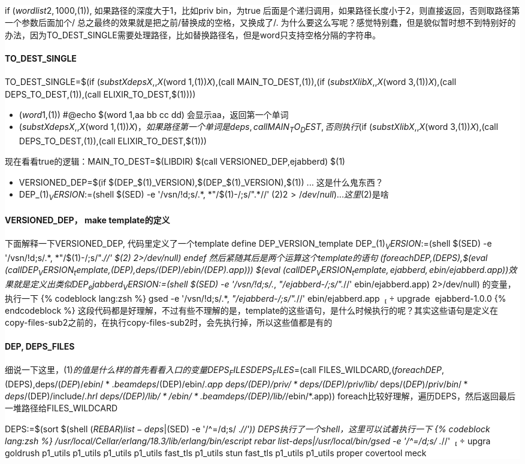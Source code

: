 if $(wordlist 2,1000,$(1)), 如果路径的深度大于1，比如priv bin，为true
后面是个递归调用，如果路径长度小于2，则直接返回，否则取路径第一个参数后面加个/
总之最终的效果就是把之前/替换成的空格，又换成了/. 为什么要这么写呢？感觉特别蠢，但是貌似暂时想不到特别好的办法，因为TO_DEST_SINGLE需要处理路径，比如替换路径名，但是word只支持空格分隔的字符串。

#### TO_DEST_SINGLE
TO_DEST_SINGLE=$(if $(subst XdepsX,,X$(word 1,$(1))X),$(call MAIN_TO_DEST,$(1)),$(if $(subst XlibX,,X$(word 3,$(1))X),$(call DEPS_TO_DEST,$(1)),$(call ELIXIR_TO_DEST,$(1))))
- $(word 1,$(1)) #@echo $(word 1,aa bb cc dd) 会显示aa，返回第一个单词
- $(subst XdepsX,,X$(word 1,$(1))X)， 如果路径第一个单词是deps, call MAIN_TO_DEST, 否则执行$(if $(subst XlibX,,X$(word 3,$(1))X),$(call DEPS_TO_DEST,$(1)),$(call ELIXIR_TO_DEST,$(1)))

现在看看true的逻辑：MAIN_TO_DEST=$(LIBDIR) $(call VERSIONED_DEP,ejabberd) $(1)
- VERSIONED_DEP=$(if $(DEP_$(1)_VERSION),$(DEP_$(1)_VERSION),$(1)) ... 这是什么鬼东西？
- DEP_$(1)_VERSION:=$(shell $(SED) -e '/vsn/!d;s/.*, *"/$(1)-/;s/".*//' $(2) 2>/dev/null) ...这里$(2)是啥  

#### VERSIONED_DEP， make template的定义
下面解释一下VERSIONED_DEP, 代码里定义了一个template
define DEP_VERSION_template
DEP_$(1)_VERSION:=$(shell $(SED) -e '/vsn/!d;s/.*, *"/$(1)-/;s/".*//' $(2) 2>/dev/null)
endef
然后紧随其后是两个运算这个template的语句
$(foreach DEP,$(DEPS),$(eval $(call DEP_VERSION_template,$(DEP),deps/$(DEP)/ebin/$(DEP).app)))
$(eval $(call DEP_VERSION_template,ejabberd,ebin/ejabberd.app))
效果就是定义出类似
DEP_ejabberd_VERSION:=$(shell $(SED) -e '/vsn/!d;s/.*, *"/ejabberd-/;s/".*//' ebin/ejabberd.app) 2>/dev/null)
的变量，
执行一下
{% codeblock lang:zsh %}
gsed  -e '/vsn/!d;s/.*, *"/ejabberd-/;s/".*//' ebin/ejabberd.app                                                           upgrade 
ejabberd-1.0.0
{% endcodeblock %}
这段代码都是好理解，不过有些不理解的是，template的这些语句，是什么时候执行的呢？其实这些语句是定义在copy-files-sub2之前的，在执行copy-files-sub2时，会先执行掉，所以这些值都是有的

#### DEP, DEPS_FILES
细说一下这里，$(1)的值是什么样的
首先看看入口的变量DEPS_FILES
DEPS_FILES=$(call FILES_WILDCARD,$(foreach DEP,$(DEPS),deps/$(DEP)/ebin/*.beam deps/$(DEP)/ebin/*.app deps/$(DEP)/priv/* deps/$(DEP)/priv/lib/* deps/$(DEP)/priv/bin/* deps/$(DEP)/include/*.hrl deps/$(DEP)/lib/*/ebin/*.beam deps/$(DEP)/lib/*/ebin/*.app))
foreach比较好理解，遍历DEPS，然后返回最后一堆路径给FILES_WILDCARD

DEPS:=$(sort $(shell $(REBAR) list-deps|$(SED) -e '/^=/d;s/ .*//'))
DEPS执行了一个shell，这里可以试着执行一下
{% codeblock lang:zsh %}
/usr/local/Cellar/erlang/18.3/lib/erlang/bin/escript rebar list-deps|/usr/local/bin/gsed -e '/^=/d;s/ .*//'                 upgra
goldrush
p1_utils
p1_utils
p1_utils
p1_utils
fast_tls
p1_utils
stun
fast_tls
p1_utils
p1_utils
proper
covertool
meck